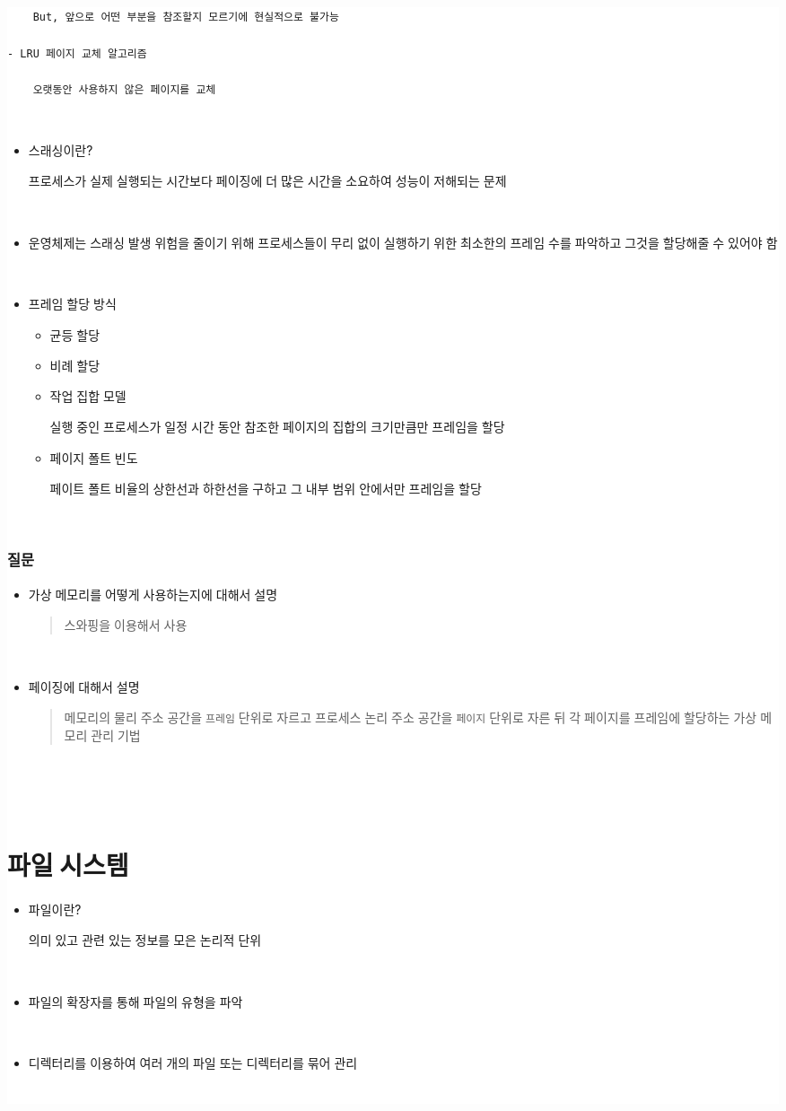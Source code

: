         But, 앞으로 어떤 부분을 참조할지 모르기에 현실적으로 불가능

    - LRU 페이지 교체 알고리즘

        오랫동안 사용하지 않은 페이지를 교체

<br>

- 스래싱이란?

    프로세스가 실제 실행되는 시간보다 페이징에 더 많은 시간을 소요하여 성능이 저해되는 문제

<br>

- 운영체제는 스래싱 발생 위험을 줄이기 위해 프로세스들이 무리 없이 실행하기 위한 최소한의 프레임 수를 파악하고 그것을 할당해줄 수 있어야 함

<br>

- 프레임 할당 방식

    - 균등 할당

    - 비례 할당

    - 작업 집합 모델

        실행 중인 프로세스가 일정 시간 동안 참조한 페이지의 집합의 크기만큼만 프레임을 할당

    - 페이지 폴트 빈도

        페이트 폴트 비율의 상한선과 하한선을 구하고 그 내부 범위 안에서만 프레임을 할당

<br>

### 질문

- 가상 메모리를 어떻게 사용하는지에 대해서 설명

    > 스와핑을 이용해서 사용

<br>

- 페이징에 대해서 설명

    > 메모리의 물리 주소 공간을 `프레임` 단위로 자르고 프로세스 논리 주소 공간을 `페이지` 단위로 자른 뒤 각 페이지를 프레임에 할당하는 가상 메모리 관리 기법 

<br><br><br>

# 파일 시스템

- 파일이란?

    의미 있고 관련 있는 정보를 모은 논리적 단위

<br>

- 파일의 확장자를 통해 파일의 유형을 파악

<br>

- 디렉터리를 이용하여 여러 개의 파일 또는 디렉터리를 묶어 관리

<br>
